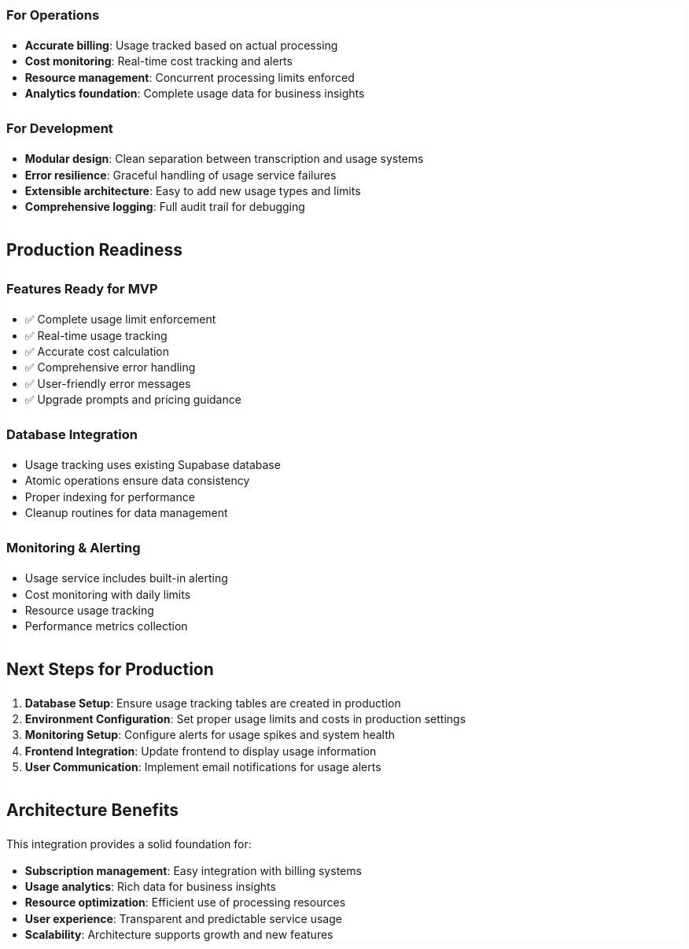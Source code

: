 ### For Operations
- **Accurate billing**: Usage tracked based on actual processing
- **Cost monitoring**: Real-time cost tracking and alerts
- **Resource management**: Concurrent processing limits enforced
- **Analytics foundation**: Complete usage data for business insights

### For Development
- **Modular design**: Clean separation between transcription and usage systems
- **Error resilience**: Graceful handling of usage service failures
- **Extensible architecture**: Easy to add new usage types and limits
- **Comprehensive logging**: Full audit trail for debugging

## Production Readiness

### Features Ready for MVP
- ✅ Complete usage limit enforcement
- ✅ Real-time usage tracking
- ✅ Accurate cost calculation
- ✅ Comprehensive error handling
- ✅ User-friendly error messages
- ✅ Upgrade prompts and pricing guidance

### Database Integration
- Usage tracking uses existing Supabase database
- Atomic operations ensure data consistency
- Proper indexing for performance
- Cleanup routines for data management

### Monitoring & Alerting
- Usage service includes built-in alerting
- Cost monitoring with daily limits
- Resource usage tracking
- Performance metrics collection

## Next Steps for Production

1. **Database Setup**: Ensure usage tracking tables are created in production
2. **Environment Configuration**: Set proper usage limits and costs in production settings
3. **Monitoring Setup**: Configure alerts for usage spikes and system health
4. **Frontend Integration**: Update frontend to display usage information
5. **User Communication**: Implement email notifications for usage alerts

## Architecture Benefits

This integration provides a solid foundation for:
- **Subscription management**: Easy integration with billing systems
- **Usage analytics**: Rich data for business insights
- **Resource optimization**: Efficient use of processing resources
- **User experience**: Transparent and predictable service usage
- **Scalability**: Architecture supports growth and new features
